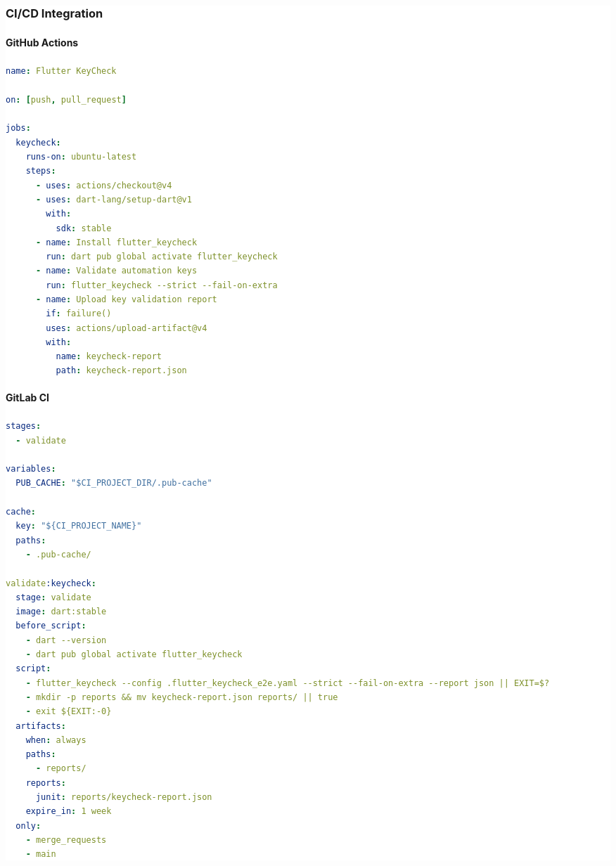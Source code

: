 ### CI/CD Integration

#### GitHub Actions

```yaml
name: Flutter KeyCheck

on: [push, pull_request]

jobs:
  keycheck:
    runs-on: ubuntu-latest
    steps:
      - uses: actions/checkout@v4
      - uses: dart-lang/setup-dart@v1
        with:
          sdk: stable
      - name: Install flutter_keycheck
        run: dart pub global activate flutter_keycheck
      - name: Validate automation keys
        run: flutter_keycheck --strict --fail-on-extra
      - name: Upload key validation report
        if: failure()
        uses: actions/upload-artifact@v4
        with:
          name: keycheck-report
          path: keycheck-report.json
```

#### GitLab CI

```yaml
stages:
  - validate

variables:
  PUB_CACHE: "$CI_PROJECT_DIR/.pub-cache"

cache:
  key: "${CI_PROJECT_NAME}"
  paths:
    - .pub-cache/

validate:keycheck:
  stage: validate
  image: dart:stable
  before_script:
    - dart --version
    - dart pub global activate flutter_keycheck
  script:
    - flutter_keycheck --config .flutter_keycheck_e2e.yaml --strict --fail-on-extra --report json || EXIT=$?
    - mkdir -p reports && mv keycheck-report.json reports/ || true
    - exit ${EXIT:-0}
  artifacts:
    when: always
    paths:
      - reports/
    reports:
      junit: reports/keycheck-report.json
    expire_in: 1 week
  only:
    - merge_requests
    - main
```